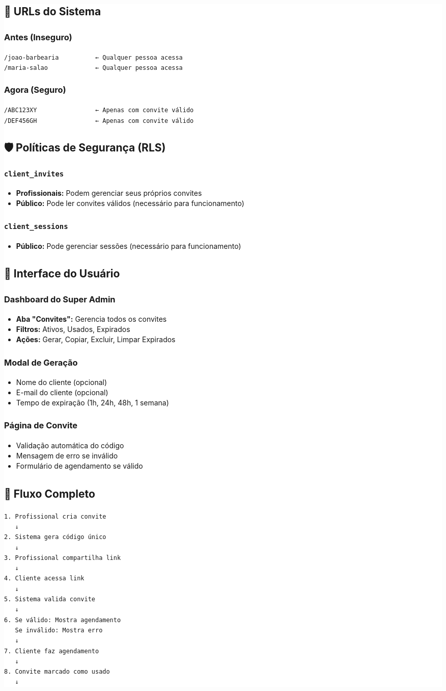 ## 🎯 **URLs do Sistema**

### **Antes (Inseguro)**
```
/joao-barbearia          ← Qualquer pessoa acessa
/maria-salao             ← Qualquer pessoa acessa
```

### **Agora (Seguro)**
```
/ABC123XY                ← Apenas com convite válido
/DEF456GH                ← Apenas com convite válido
```

## 🛡️ **Políticas de Segurança (RLS)**

### **`client_invites`**
- **Profissionais:** Podem gerenciar seus próprios convites
- **Público:** Pode ler convites válidos (necessário para funcionamento)

### **`client_sessions`**
- **Público:** Pode gerenciar sessões (necessário para funcionamento)

## 📱 **Interface do Usuário**

### **Dashboard do Super Admin**
- **Aba "Convites":** Gerencia todos os convites
- **Filtros:** Ativos, Usados, Expirados
- **Ações:** Gerar, Copiar, Excluir, Limpar Expirados

### **Modal de Geração**
- Nome do cliente (opcional)
- E-mail do cliente (opcional)
- Tempo de expiração (1h, 24h, 48h, 1 semana)

### **Página de Convite**
- Validação automática do código
- Mensagem de erro se inválido
- Formulário de agendamento se válido

## 🔄 **Fluxo Completo**

```
1. Profissional cria convite
   ↓
2. Sistema gera código único
   ↓
3. Profissional compartilha link
   ↓
4. Cliente acessa link
   ↓
5. Sistema valida convite
   ↓
6. Se válido: Mostra agendamento
   Se inválido: Mostra erro
   ↓
7. Cliente faz agendamento
   ↓
8. Convite marcado como usado
   ↓
```